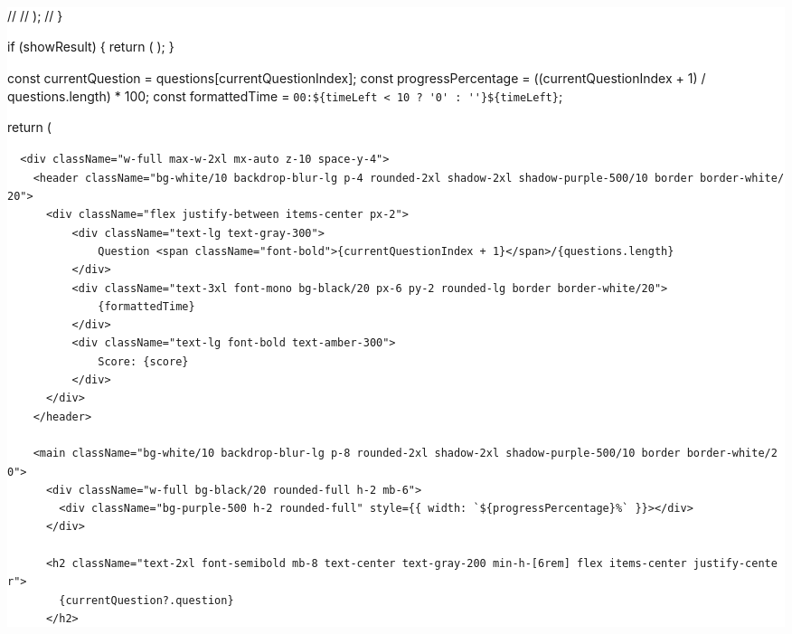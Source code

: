   //     </div>
  //   );
  // }

   if (showResult) {
      return (
        <QuizResult
          score={score}
          totalQuestions={questions.length}
          onRestart={handleRestart}
          onGoToLeaderboard={onGoToLeaderboard}
          setCurrentView={setCurrentView}
          onQuizComplete={onQuizComplete}
          level={level}
        />
      );
    }


  const currentQuestion = questions[currentQuestionIndex];
  const progressPercentage = ((currentQuestionIndex + 1) / questions.length) * 100;
  const formattedTime = `00:${timeLeft < 10 ? '0' : ''}${timeLeft}`;
  
  return (
    <div className="font-sans bg-black text-white min-h-screen flex flex-col items-center justify-center p-4 relative overflow-hidden">
      <ParticleBackground />
      <div className="absolute inset-0 bg-[radial-gradient(circle_at_center,_rgba(40,_10,_80,_0.5),_transparent_50%)] z-0"></div>

      <div className="w-full max-w-2xl mx-auto z-10 space-y-4">
        <header className="bg-white/10 backdrop-blur-lg p-4 rounded-2xl shadow-2xl shadow-purple-500/10 border border-white/20">
          <div className="flex justify-between items-center px-2">
              <div className="text-lg text-gray-300">
                  Question <span className="font-bold">{currentQuestionIndex + 1}</span>/{questions.length}
              </div>
              <div className="text-3xl font-mono bg-black/20 px-6 py-2 rounded-lg border border-white/20">
                  {formattedTime}
              </div>
              <div className="text-lg font-bold text-amber-300">
                  Score: {score}
              </div>
          </div>
        </header>

        <main className="bg-white/10 backdrop-blur-lg p-8 rounded-2xl shadow-2xl shadow-purple-500/10 border border-white/20">
          <div className="w-full bg-black/20 rounded-full h-2 mb-6">
            <div className="bg-purple-500 h-2 rounded-full" style={{ width: `${progressPercentage}%` }}></div>
          </div>
          
          <h2 className="text-2xl font-semibold mb-8 text-center text-gray-200 min-h-[6rem] flex items-center justify-center">
            {currentQuestion?.question}
          </h2>
